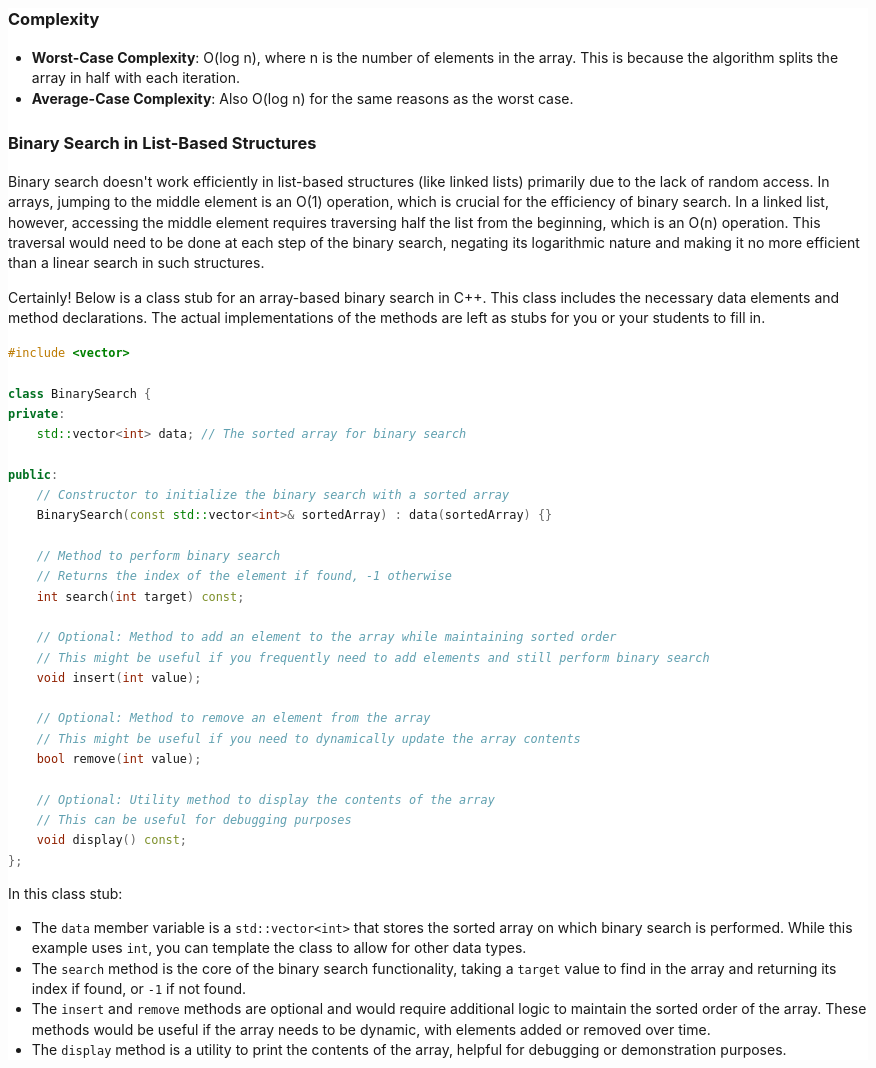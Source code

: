 ### Complexity

- **Worst-Case Complexity**: O(log n), where n is the number of elements in the array. This is because the algorithm splits the array in half with each iteration.
- **Average-Case Complexity**: Also O(log n) for the same reasons as the worst case.

### Binary Search in List-Based Structures

Binary search doesn't work efficiently in list-based structures (like linked lists) primarily due to the lack of random access. In arrays, jumping to the middle element is an O(1) operation, which is crucial for the efficiency of binary search. In a linked list, however, accessing the middle element requires traversing half the list from the beginning, which is an O(n) operation. This traversal would need to be done at each step of the binary search, negating its logarithmic nature and making it no more efficient than a linear search in such structures.

Certainly! Below is a class stub for an array-based binary search in C++. This class includes the necessary data elements and method declarations. The actual implementations of the methods are left as stubs for you or your students to fill in.

```cpp
#include <vector>

class BinarySearch {
private:
    std::vector<int> data; // The sorted array for binary search

public:
    // Constructor to initialize the binary search with a sorted array
    BinarySearch(const std::vector<int>& sortedArray) : data(sortedArray) {}

    // Method to perform binary search
    // Returns the index of the element if found, -1 otherwise
    int search(int target) const;

    // Optional: Method to add an element to the array while maintaining sorted order
    // This might be useful if you frequently need to add elements and still perform binary search
    void insert(int value);

    // Optional: Method to remove an element from the array
    // This might be useful if you need to dynamically update the array contents
    bool remove(int value);

    // Optional: Utility method to display the contents of the array
    // This can be useful for debugging purposes
    void display() const;
};
```

In this class stub:

- The `data` member variable is a `std::vector<int>` that stores the sorted array on which binary search is performed. While this example uses `int`, you can template the class to allow for other data types.
- The `search` method is the core of the binary search functionality, taking a `target` value to find in the array and returning its index if found, or `-1` if not found.
- The `insert` and `remove` methods are optional and would require additional logic to maintain the sorted order of the array. These methods would be useful if the array needs to be dynamic, with elements added or removed over time.
- The `display` method is a utility to print the contents of the array, helpful for debugging or demonstration purposes.
